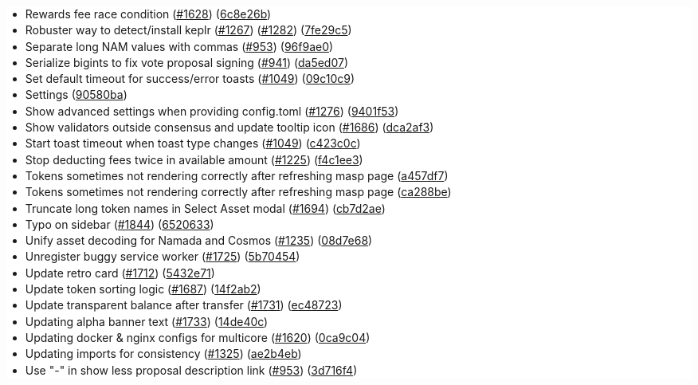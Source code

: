 * Rewards fee race condition ([#1628](https://github.com/ValidatorVN/namada-interface/issues/1628)) ([6c8e26b](https://github.com/ValidatorVN/namada-interface/commit/6c8e26bfbccdf263fc3075e441b0f610d1bbbd48))
* Robuster way to detect/install keplr ([#1267](https://github.com/ValidatorVN/namada-interface/issues/1267)) ([#1282](https://github.com/ValidatorVN/namada-interface/issues/1282)) ([7fe29c5](https://github.com/ValidatorVN/namada-interface/commit/7fe29c560ed95ca076e3b43f58fd416a91a35cd1))
* Separate long NAM values with commas ([#953](https://github.com/ValidatorVN/namada-interface/issues/953)) ([96f9ae0](https://github.com/ValidatorVN/namada-interface/commit/96f9ae060eec5ab43c634ebb8861c81629576bbe))
* Serialize bigints to fix vote proposal signing ([#941](https://github.com/ValidatorVN/namada-interface/issues/941)) ([da5ed07](https://github.com/ValidatorVN/namada-interface/commit/da5ed0779ee4dc6e45436244733e36920d977440))
* Set default timeout for success/error toasts ([#1049](https://github.com/ValidatorVN/namada-interface/issues/1049)) ([09c10c9](https://github.com/ValidatorVN/namada-interface/commit/09c10c920eff8d61038962851d5d8ec79daef7f3))
* Settings ([90580ba](https://github.com/ValidatorVN/namada-interface/commit/90580ba1be098fb753039f588cf00b84de961243))
* Show advanced settings when providing config.toml ([#1276](https://github.com/ValidatorVN/namada-interface/issues/1276)) ([9401f53](https://github.com/ValidatorVN/namada-interface/commit/9401f53d206b82d3242ce310163bd51be3c2b8b2))
* Show validators outside consensus and update tooltip icon ([#1686](https://github.com/ValidatorVN/namada-interface/issues/1686)) ([dca2af3](https://github.com/ValidatorVN/namada-interface/commit/dca2af366570d329daf323ab63890d169abe018b))
* Start toast timeout when toast type changes ([#1049](https://github.com/ValidatorVN/namada-interface/issues/1049)) ([c423c0c](https://github.com/ValidatorVN/namada-interface/commit/c423c0c2d9c6016091a7aa59bb87094e1b6a7a6a))
* Stop deducting fees twice in available amount ([#1225](https://github.com/ValidatorVN/namada-interface/issues/1225)) ([f4c1ee3](https://github.com/ValidatorVN/namada-interface/commit/f4c1ee3fc8f46d98479687b9b4b0b2ae8ecd87bd))
* Tokens sometimes not rendering correctly after refreshing masp page ([a457df7](https://github.com/ValidatorVN/namada-interface/commit/a457df703f387106f433b61b9b2deed6d37f61b9))
* Tokens sometimes not rendering correctly after refreshing masp page ([ca288be](https://github.com/ValidatorVN/namada-interface/commit/ca288be72d3056cb4b2678ddb082847b634753f4))
* Truncate long token names in Select Asset modal ([#1694](https://github.com/ValidatorVN/namada-interface/issues/1694)) ([cb7d2ae](https://github.com/ValidatorVN/namada-interface/commit/cb7d2ae7720e8aedf29851f80351c5d9f5471d4c))
* Typo on sidebar ([#1844](https://github.com/ValidatorVN/namada-interface/issues/1844)) ([6520633](https://github.com/ValidatorVN/namada-interface/commit/6520633421041ead0457f8a8cf9b8d6e0ce768ee))
* Unify asset decoding for Namada and Cosmos ([#1235](https://github.com/ValidatorVN/namada-interface/issues/1235)) ([08d7e68](https://github.com/ValidatorVN/namada-interface/commit/08d7e68aa81c77115b4753e6531ec58175ea84a2))
* Unregister buggy service worker ([#1725](https://github.com/ValidatorVN/namada-interface/issues/1725)) ([5b70454](https://github.com/ValidatorVN/namada-interface/commit/5b704547cd5fd250f8db390fe28bcf693c813d57))
* Update retro card ([#1712](https://github.com/ValidatorVN/namada-interface/issues/1712)) ([5432e71](https://github.com/ValidatorVN/namada-interface/commit/5432e71d3c3902fb73c436ae3d878a857582fca2))
* Update token sorting logic ([#1687](https://github.com/ValidatorVN/namada-interface/issues/1687)) ([14f2ab2](https://github.com/ValidatorVN/namada-interface/commit/14f2ab275a1cb0613f1bc57dfaeb34628969d0f2))
* Update transparent balance after transfer ([#1731](https://github.com/ValidatorVN/namada-interface/issues/1731)) ([ec48723](https://github.com/ValidatorVN/namada-interface/commit/ec4872392f71c1252ca907f8a46853e395747470))
* Updating alpha banner text ([#1733](https://github.com/ValidatorVN/namada-interface/issues/1733)) ([14de40c](https://github.com/ValidatorVN/namada-interface/commit/14de40c9e03f5fe5f9fc73585f07376480ffd74b))
* Updating docker & nginx configs for multicore ([#1620](https://github.com/ValidatorVN/namada-interface/issues/1620)) ([0ca9c04](https://github.com/ValidatorVN/namada-interface/commit/0ca9c04ca6b2ca0130d1a5e51946fdab0bf02f8a))
* Updating imports for consistency ([#1325](https://github.com/ValidatorVN/namada-interface/issues/1325)) ([ae2b4eb](https://github.com/ValidatorVN/namada-interface/commit/ae2b4eb0d5aa8f464cd8752404742359702210d4))
* Use "-" in show less proposal description link ([#953](https://github.com/ValidatorVN/namada-interface/issues/953)) ([3d716f4](https://github.com/ValidatorVN/namada-interface/commit/3d716f4449d0589e8c6d6dc6a61f190b4da2b027))